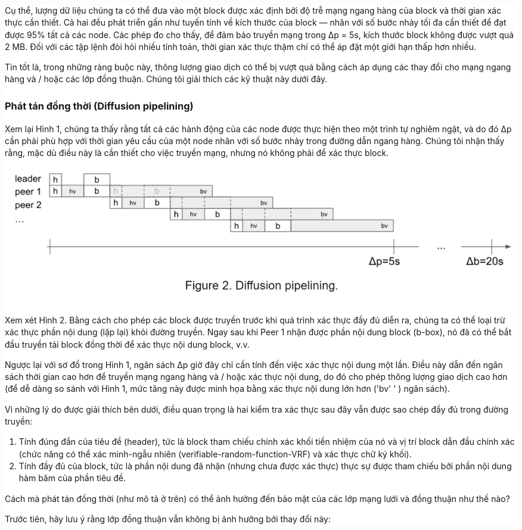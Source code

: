 Cụ thể, lượng dữ liệu chúng ta có thể đưa vào một block được xác định bởi độ trễ mạng ngang hàng của block và thời gian xác thực cần thiết. Cả hai đều phát triển gần như tuyến tính về kích thước của block — nhân với số bước nhảy tối đa cần thiết để đạt được 95% tất cả các node. Các phép đo cho thấy, để đảm bảo truyền mạng trong Δp = 5s, kích thước block không được vượt quá 2 MB. Đối với các tập lệnh đòi hỏi nhiều tính toán, thời gian xác thực thậm chí có thể áp đặt một giới hạn thấp hơn nhiều.

Tin tốt là, trong những ràng buộc này, thông lượng giao dịch có thể bị vượt quá bằng cách áp dụng các thay đổi cho mạng ngang hàng và / hoặc các lớp đồng thuận. Chúng tôi giải thích các kỹ thuật này dưới đây.

### **Phát tán đồng thời (Diffusion pipelining)**

Xem lại Hình 1, chúng ta thấy rằng tất cả các hành động của các node được thực hiện theo một trình tự nghiêm ngặt, và do đó Δp cần phải phù hợp với thời gian yêu cầu của một node nhân với số bước nhảy trong đường dẫn ngang hàng. Chúng tôi nhận thấy rằng, mặc dù điều này là cần thiết cho việc truyền mạng, nhưng nó không phải để xác thực block.

![](img/2022-03-21-increasing-the-transaction-throughput-of-cardano.010.png)

Xem xét Hình 2. Bằng cách cho phép các block được truyền trước khi quá trình xác thực đầy đủ diễn ra, chúng ta có thể loại trừ xác thực phần nội dung (lặp lại) khỏi đường truyền. Ngay sau khi Peer 1 nhận được phần nội dung  block (b-box), nó đã có thể bắt đầu truyền tải block đồng thời để xác thực nội dung block, v.v.

Ngược lại với sơ đồ trong Hình 1, ngân sách Δp giờ đây chỉ cần tính đến việc xác thực nội dung một lần. Điều này dẫn đến ngân sách thời gian cao hơn để truyền mạng ngang hàng và / hoặc xác thực nội dung, do đó cho phép thông lượng giao dịch cao hơn (để dễ dàng so sánh với Hình 1, mức tăng này được minh họa bằng xác thực nội dung lớn hơn ('bv' ' ) ngân sách).

Vì những lý do được giải thích bên dưới, điều quan trọng là hai kiểm tra xác thực sau đây vẫn được sao chép đầy đủ trong đường truyền:

1. Tính đúng đắn của tiêu đề (header), tức là block tham chiếu chính xác khối tiền nhiệm của nó và vị trí block dẫn đầu chính xác (chức năng có thể xác minh-ngẫu nhiên (verifiable-random-function-VRF) và xác thực chữ ký khối).
2. Tính đầy đủ của block, tức là phần nội dung đã nhận (nhưng chưa được xác thực) thực sự được tham chiếu bởi phần nội dung hàm băm của phần tiêu đề.

Cách mà phát tán đồng thời (như mô tả ở trên) có thể ảnh hưởng đến bảo mật của các lớp mạng lưới và đồng thuận như thế nào?

Trước tiên, hãy lưu ý rằng lớp đồng thuận vẫn không bị ảnh hưởng bởi thay đổi này:
